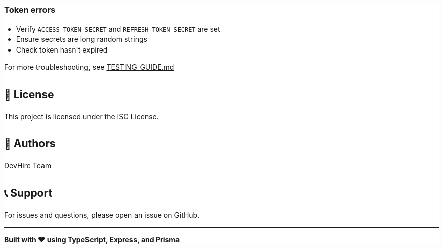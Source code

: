 ### Token errors
- Verify `ACCESS_TOKEN_SECRET` and `REFRESH_TOKEN_SECRET` are set
- Ensure secrets are long random strings
- Check token hasn't expired

For more troubleshooting, see [TESTING_GUIDE.md](./TESTING_GUIDE.md)

## 📄 License

This project is licensed under the ISC License.

## 👥 Authors

DevHire Team

## 📞 Support

For issues and questions, please open an issue on GitHub.

---

**Built with ❤️ using TypeScript, Express, and Prisma**
